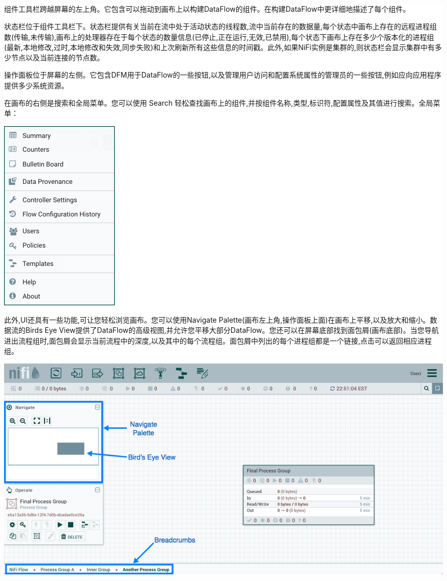 组件工具栏跨越屏幕的左上角。它包含可以拖动到画布上以构建DataFlow的组件。在构建DataFlow中更详细地描述了每个组件。

状态栏位于组件工具栏下。状态栏提供有关当前在流中处于活动状态的线程数,流中当前存在的数据量,每个状态中画布上存在的远程进程组数(传输,未传输),画布上的处理器存在于每个状态的数量信息(已停止,正在运行,无效,已禁用),每个状态下画布上存在多少个版本化的进程组(最新,本地修改,过时,本地修改和失效,同步失败)和上次刷新所有这些信息的时间戳。此外,如果NiFi实例是集群的,则状态栏会显示集群中有多少节点以及当前连接的节点数。

操作面板位于屏幕的左侧。它包含DFM用于DataFlow的一些按钮,以及管理用户访问和配置系统属性的管理员的一些按钮,例如应向应用程序提供多少系统资源。

在画布的右侧是搜索和全局菜单。您可以使用 Search 轻松查找画布上的组件,并按组件名称,类型,标识符,配置属性及其值进行搜索。全局菜单：

![](./image/general/global-menu.png)

此外,UI还具有一些功能,可让您轻松浏览画布。您可以使用Navigate Palette(画布左上角,操作面板上面)在画布上平移,以及放大和缩小。数据流的Birds Eye View提供了DataFlow的高级视图,并允许您平移大部分DataFlow。您还可以在屏幕底部找到面包屑(画布底部)。当您导航进出流程组时,面包屑会显示当前流程中的深度,以及其中的每个流程组。面包屑中列出的每个进程组都是一个链接,点击可以返回相应进程组。

![](./image/general/nifi-navigation.png)
